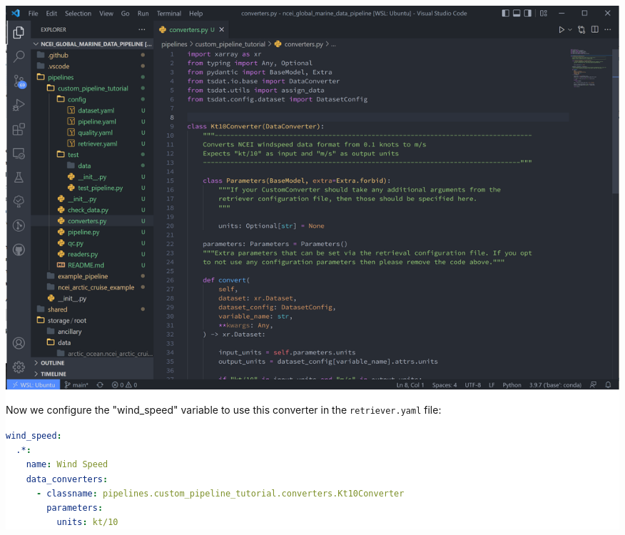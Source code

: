![custom converters](custom/custom5.png)

Now we configure the "wind_speed" variable to use this converter in the `retriever.yaml` file:

```yaml title="pipelines/custom_pipeline_tutorial/config/retriever.yaml"
wind_speed:
  .*:
    name: Wind Speed
    data_converters:
      - classname: pipelines.custom_pipeline_tutorial.converters.Kt10Converter
        parameters:
          units: kt/10
```
